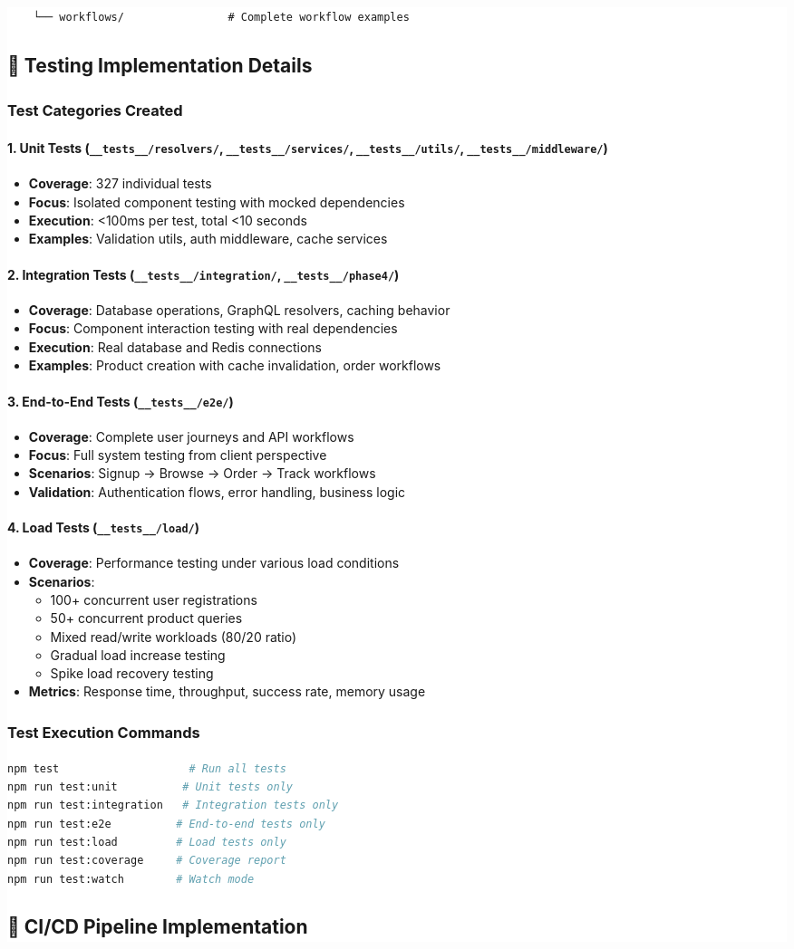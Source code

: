 ```
    └── workflows/                # Complete workflow examples
```

## 🧪 Testing Implementation Details

### Test Categories Created

#### 1. Unit Tests (`__tests__/resolvers/`, `__tests__/services/`, `__tests__/utils/`, `__tests__/middleware/`)
- **Coverage**: 327 individual tests
- **Focus**: Isolated component testing with mocked dependencies
- **Execution**: <100ms per test, total <10 seconds
- **Examples**: Validation utils, auth middleware, cache services

#### 2. Integration Tests (`__tests__/integration/`, `__tests__/phase4/`)
- **Coverage**: Database operations, GraphQL resolvers, caching behavior
- **Focus**: Component interaction testing with real dependencies
- **Execution**: Real database and Redis connections
- **Examples**: Product creation with cache invalidation, order workflows

#### 3. End-to-End Tests (`__tests__/e2e/`)
- **Coverage**: Complete user journeys and API workflows
- **Focus**: Full system testing from client perspective
- **Scenarios**: Signup → Browse → Order → Track workflows
- **Validation**: Authentication flows, error handling, business logic

#### 4. Load Tests (`__tests__/load/`)
- **Coverage**: Performance testing under various load conditions
- **Scenarios**: 
  - 100+ concurrent user registrations
  - 50+ concurrent product queries
  - Mixed read/write workloads (80/20 ratio)
  - Gradual load increase testing
  - Spike load recovery testing
- **Metrics**: Response time, throughput, success rate, memory usage

### Test Execution Commands
```bash
npm test                    # Run all tests
npm run test:unit          # Unit tests only
npm run test:integration   # Integration tests only  
npm run test:e2e          # End-to-end tests only
npm run test:load         # Load tests only
npm run test:coverage     # Coverage report
npm run test:watch        # Watch mode
```

## 🚀 CI/CD Pipeline Implementation
